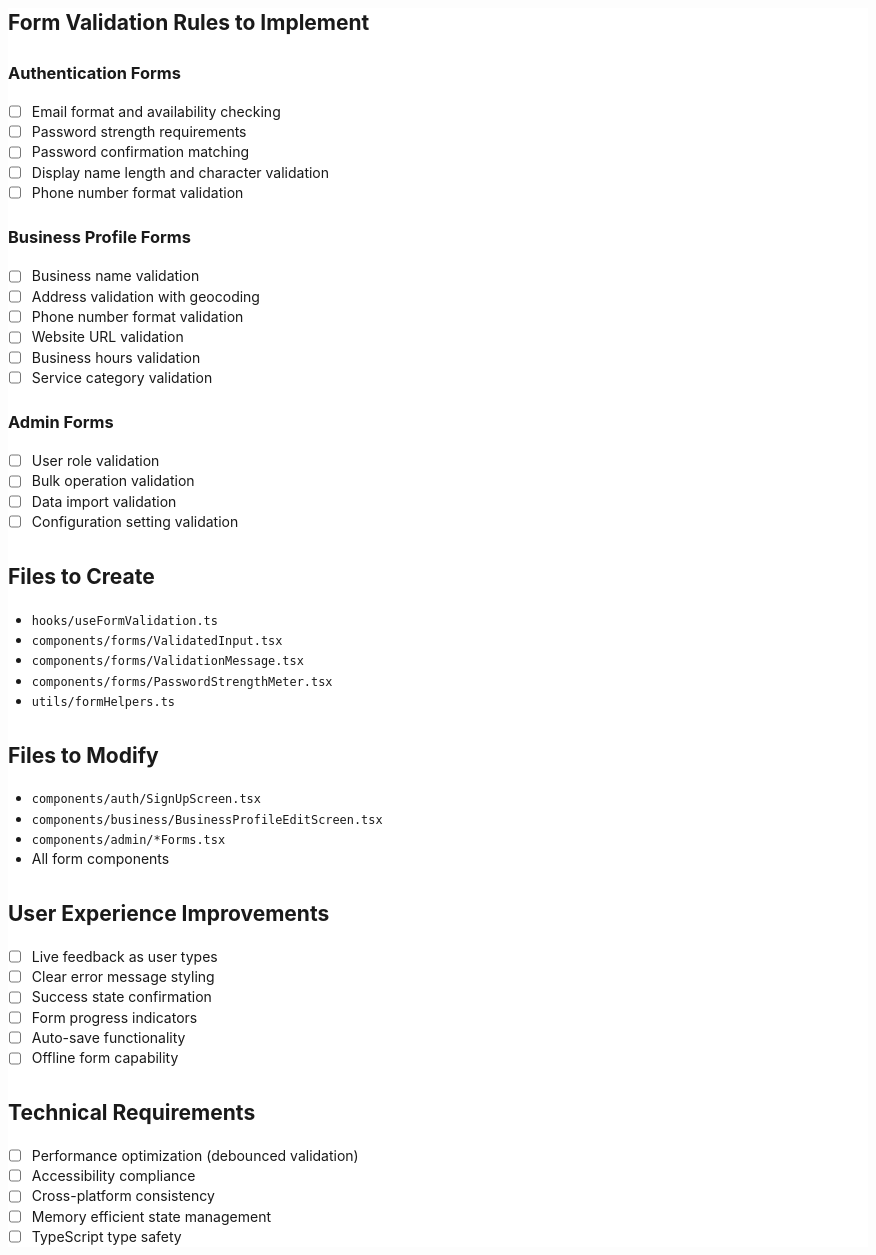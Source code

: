 ## Form Validation Rules to Implement

### Authentication Forms
- [ ] Email format and availability checking
- [ ] Password strength requirements
- [ ] Password confirmation matching
- [ ] Display name length and character validation
- [ ] Phone number format validation

### Business Profile Forms
- [ ] Business name validation
- [ ] Address validation with geocoding
- [ ] Phone number format validation
- [ ] Website URL validation
- [ ] Business hours validation
- [ ] Service category validation

### Admin Forms
- [ ] User role validation
- [ ] Bulk operation validation
- [ ] Data import validation
- [ ] Configuration setting validation

## Files to Create
- `hooks/useFormValidation.ts`
- `components/forms/ValidatedInput.tsx`
- `components/forms/ValidationMessage.tsx`
- `components/forms/PasswordStrengthMeter.tsx`
- `utils/formHelpers.ts`

## Files to Modify
- `components/auth/SignUpScreen.tsx`
- `components/business/BusinessProfileEditScreen.tsx`
- `components/admin/*Forms.tsx`
- All form components

## User Experience Improvements
- [ ] Live feedback as user types
- [ ] Clear error message styling
- [ ] Success state confirmation
- [ ] Form progress indicators
- [ ] Auto-save functionality
- [ ] Offline form capability

## Technical Requirements
- [ ] Performance optimization (debounced validation)
- [ ] Accessibility compliance
- [ ] Cross-platform consistency
- [ ] Memory efficient state management
- [ ] TypeScript type safety
